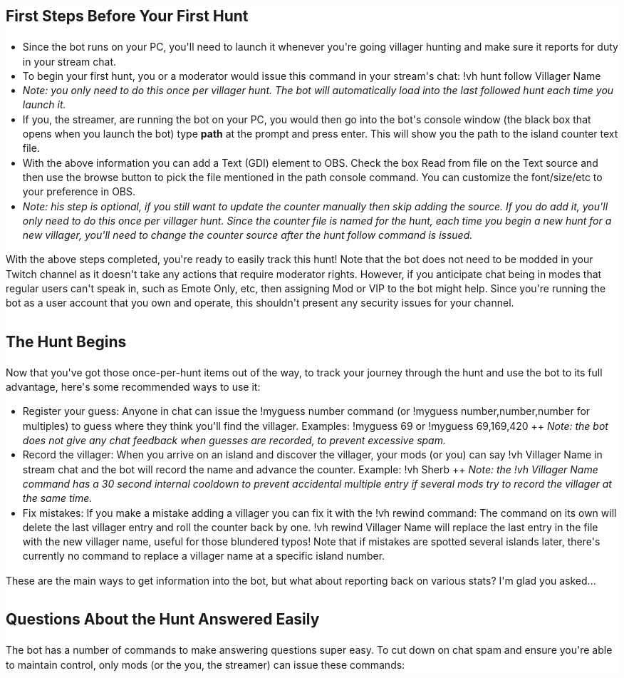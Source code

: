 ## First Steps Before Your First Hunt
+ Since the bot runs on your PC, you'll need to launch it whenever you're going villager hunting and make sure it reports for duty in your stream chat.
+ To begin your first hunt, you or a moderator would issue this command in your stream's chat: !vh hunt follow Villager Name
 + *Note: you only need to do this once per villager hunt. The bot will automatically load into the last followed hunt each time you launch it.*
+ If you, the streamer, are running the bot on your PC, you would then go into the bot's console window (the black box that opens when you launch the bot) type **path** at the prompt and press enter. This will show you the path to the island counter text file.
+ With the above information you can add a Text (GDI) element to OBS. Check the box Read from file on the Text source and then use the browse button to pick the file mentioned in the path console command. You can customize the font/size/etc to your preference in OBS.
 + *Note: his step is optional, if you still want to update the counter manually then skip adding the source. If you do add it, you'll only need to do this once per villager hunt. Since the counter file is named for the hunt, each time you begin a new hunt for a new villager, you'll need to change the counter source after the hunt follow command is issued.*

With the above steps completed, you're ready to easily track this hunt! Note that the bot does not need to be modded in your Twitch channel as it doesn't take any actions that require moderator rights. However, if you anticipate chat being in modes that regular users can't speak in, such as Emote Only, etc, then assigning Mod or VIP to the bot might help. Since you're running the bot as a user account that you own and operate, this shouldn't present any security issues for your channel.

## The Hunt Begins
Now that you've got those once-per-hunt items out of the way, to track your journey through the hunt and use the bot to its full advantage, here's some recommended ways to use it:

+ Register your guess: Anyone in chat can issue the !myguess number command (or !myguess number,number,number for multiples) to guess where they think you'll find the villager. Examples: !myguess 69 or !myguess 69,169,420
++ *Note: the bot does not give any chat feedback when guesses are recorded, to prevent excessive spam.*
+ Record the villager: When you arrive on an island and discover the villager, your mods (or you) can say !vh Villager Name in stream chat and the bot will record the name and advance the counter. Example: !vh Sherb
++ *Note: the !vh Villager Name command has a 30 second internal cooldown to prevent accidental multiple entry if several mods try to record the villager at the same time.*
+ Fix mistakes: If you make a mistake adding a villager you can fix it with the !vh rewind command: The command on its own will delete the last villager entry and roll the counter back by one. !vh rewind Villager Name will replace the last entry in the file with the new villager name, useful for those blundered typos! Note that if mistakes are spotted several islands later, there's currently no command to replace a villager name at a specific island number.

These are the main ways to get information into the bot, but what about reporting back on various stats? I'm glad you asked...

## Questions About the Hunt Answered Easily
The bot has a number of commands to make answering questions super easy. To cut down on chat spam and ensure you're able to maintain control, only mods (or the you, the streamer) can issue these commands:
